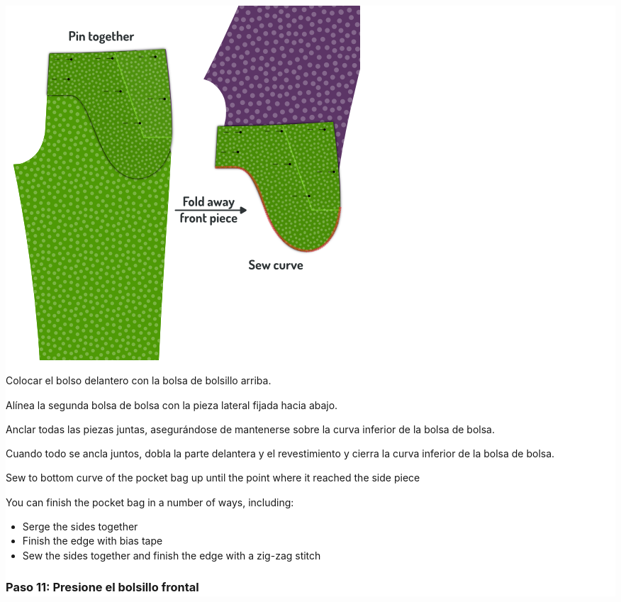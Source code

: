 ![Cerrar la bolsa de bolsa](step10.png)

Colocar el bolso delantero con la bolsa de bolsillo arriba.

Alínea la segunda bolsa de bolsa con la pieza lateral fijada hacia abajo.

Anclar todas las piezas juntas, asegurándose de mantenerse sobre la curva inferior de la bolsa de bolsa.

Cuando todo se ancla juntos, dobla la parte delantera y el revestimiento y cierra la curva inferior de la bolsa de bolsa.

<Tip>

Sew to bottom curve of the pocket bag up until the point where it reached the side piece

You can finish the pocket bag in a number of ways, including:

- Serge the sides together
- Finish the edge with bias tape
- Sew the sides together and finish the edge with a zig-zag stitch

</Tip>

### Paso 11: Presione el bolsillo frontal
